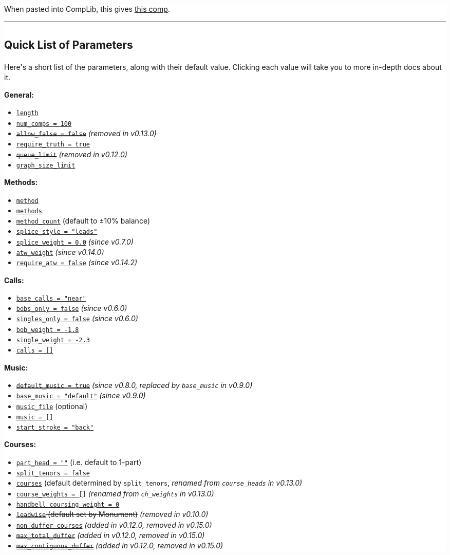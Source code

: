 When pasted into CompLib, this gives
[this comp](https://complib.org/composition/90918?accessKey=88cedf2b68369eb0987a752ca5b17bc76931eb8c).

---

## Quick List of Parameters

Here's a short list of the parameters, along with their default value.  Clicking each value will
take you to more in-depth docs about it.

**General:**
- [`length`](#length-required)
- [`num_comps = 100`](#num_comps)
- ~~[`allow_false = false`](#allow_false)~~ _(removed in v0.13.0)_
- [`require_truth = true`](#require_truth)
- ~~[`queue_limit`](#queue_limit)~~ _(removed in v0.12.0)_
- [`graph_size_limit`](#graph_size_limit)

**Methods:**
- [`method`](#method)
- [`methods`](#methods-2)
- [`method_count`](#method_count) (default to ±10% balance)
- [`splice_style = "leads"`](#splice_style)
- [`splice_weight = 0.0`](#splice_weight) _(since v0.7.0)_
- [`atw_weight`](#atw_weight) _(since v0.14.0)_
- [`require_atw = false`](#require_atw) _(since v0.14.2)_

**Calls:**
- [`base_calls = "near"`](#base_calls)
- [`bobs_only = false`](#bobs_only-and-singles_only) _(since v0.6.0)_
- [`singles_only = false`](#bobs_only-and-singles_only) _(since v0.6.0)_
- [`bob_weight = -1.8`](#bob_weight-and-single_weight)
- [`single_weight = -2.3`](#bob_weight-and-single_weight)
- [`calls = []`](#calls-2)

**Music:**
- ~~[`default_music = true`](#default_music)~~ _(since v0.8.0, replaced by `base_music` in v0.9.0)_
- [`base_music = "default"`](#base_music) _(since v0.9.0)_
- [`music_file`](#music_file) (optional)
- [`music = []`](#music-2)
- [`start_stroke = "back"`](#start_stroke)

**Courses:**
- [`part_head = ""`](#part_head) (i.e. default to 1-part)
- [`split_tenors = false`](#split_tenors)
- [`courses`](#courses) (default determined by `split_tenors`, _renamed from `course_heads` in v0.13.0)_
- [`course_weights = []`](#course_weights) _(renamed from `ch_weights` in v0.13.0)_
- [`handbell_coursing_weight = 0`](#handbell_coursing_weight)
- ~~[`leadwise`](#leadwise) (default set by Monument)~~ _(removed in v0.10.0)_
- ~~[`non_duffer_courses`](#non_duffer_courses)~~ _(added in v0.12.0, removed in v0.15.0)_
- ~~[`max_total_duffer`](#max_total_duffer-and-max_contiguous_duffer)~~ _(added in v0.12.0, removed in v0.15.0)_
- ~~[`max_contiguous_duffer`](#max_total_duffer-and-max_contiguous_duffer)~~ _(added in v0.12.0, removed in v0.15.0)_
